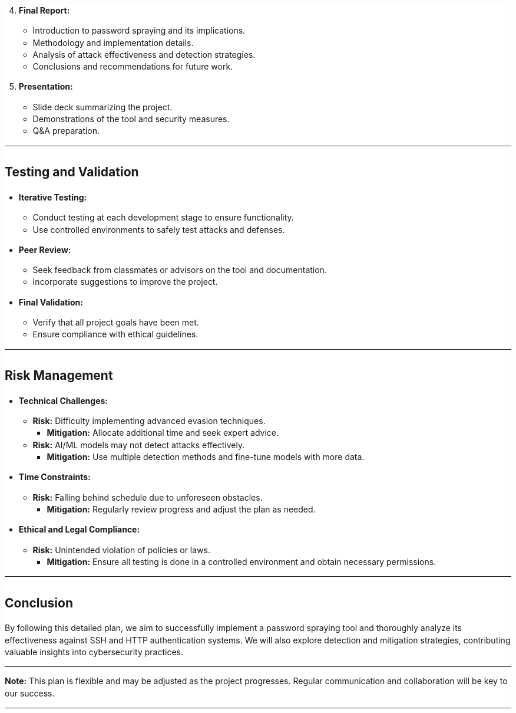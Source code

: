 4. **Final Report:**
   - Introduction to password spraying and its implications.
   - Methodology and implementation details.
   - Analysis of attack effectiveness and detection strategies.
   - Conclusions and recommendations for future work.

5. **Presentation:**
   - Slide deck summarizing the project.
   - Demonstrations of the tool and security measures.
   - Q&A preparation.

---

## **Testing and Validation**

- **Iterative Testing:**
  - Conduct testing at each development stage to ensure functionality.
  - Use controlled environments to safely test attacks and defenses.

- **Peer Review:**
  - Seek feedback from classmates or advisors on the tool and documentation.
  - Incorporate suggestions to improve the project.

- **Final Validation:**
  - Verify that all project goals have been met.
  - Ensure compliance with ethical guidelines.

---

## **Risk Management**

- **Technical Challenges:**
  - **Risk:** Difficulty implementing advanced evasion techniques.
    - **Mitigation:** Allocate additional time and seek expert advice.
  - **Risk:** AI/ML models may not detect attacks effectively.
    - **Mitigation:** Use multiple detection methods and fine-tune models with more data.

- **Time Constraints:**
  - **Risk:** Falling behind schedule due to unforeseen obstacles.
    - **Mitigation:** Regularly review progress and adjust the plan as needed.

- **Ethical and Legal Compliance:**
  - **Risk:** Unintended violation of policies or laws.
    - **Mitigation:** Ensure all testing is done in a controlled environment and obtain necessary permissions.

---

## **Conclusion**

By following this detailed plan, we aim to successfully implement a password spraying tool and thoroughly analyze its effectiveness against SSH and HTTP authentication systems. We will also explore detection and mitigation strategies, contributing valuable insights into cybersecurity practices.

---

**Note:** This plan is flexible and may be adjusted as the project progresses. Regular communication and collaboration will be key to our success.

---
